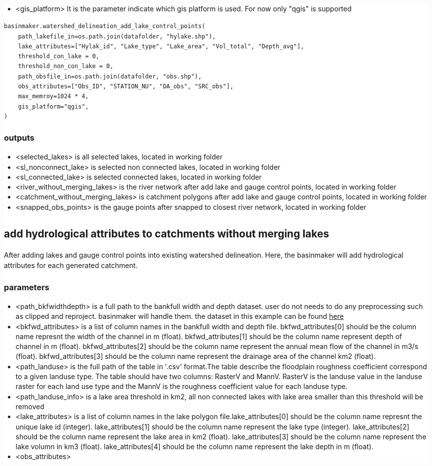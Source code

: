 * \<gis_platform\> 
      It is the parameter indicate which gis platform is used. For now only "qgis" is supported  
```
basinmaker.watershed_delineation_add_lake_control_points(
    path_lakefile_in=os.path.join(datafolder, "hylake.shp"),
    lake_attributes=["Hylak_id", "Lake_type", "Lake_area", "Vol_total", "Depth_avg"],
    threshold_con_lake = 0,
    threshold_non_con_lake = 0,
    path_obsfile_in=os.path.join(datafolder, "obs.shp"),
    obs_attributes=["Obs_ID", "STATION_NU", "DA_obs", "SRC_obs"],
    max_memroy=1024 * 4,
    gis_platform="qgis",
)
```
### outputs  
* \<selected_lakes\> 
      is all selected lakes, located in working folder 
* \<sl_nonconnect_lake\> 
      is selected non connected lakes, located in working folder  
* \<sl_connected_lake\> 
      is selected connected lakes, located in working folder 
* \<river_without_merging_lakes\> 
      is the river network after add lake and gauge control points, located in working folder  
* \<catchment_without_merging_lakes\> 
      is catchment polygons after add lake and gauge control points, located in working folder 
* \<snapped_obs_points\> 
      is the gauge points after snapped to closest river network, located in working folder             


## add hydrological attributes to catchments without merging lakes   
After adding lakes and gauge control points into existing watershed delineation. Here, the basinmaker will add hydrological attributes for each generated catchment.

### parameters 

* \<path_bkfwidthdepth\> 
      is a full path to the bankfull width and depth dataset. user do not needs to do any preprocessing such as clipped and reproject. basinmaker will handle them. the dataset in this example can be found [here](https://agupubs.onlinelibrary.wiley.com/doi/full/10.1002/wrcr.20440) 
* \<bkfwd_attributes\> 
      is a list of column names in the bankfull width and depth file. bkfwd_attributes[0] should be the column name represnt the width of the channel in m (float). bkfwd_attributes[1] should be the column name represent depth of channel in m (float). bkfwd_attributes[2] should be the column name represent the annual mean flow of the channel in m3/s (float). bkfwd_attributes[3] should be the column name represent the drainage area of the channel km2 (float).
* \<path_landuse\> 
      is the full path of the table in '.csv' format.The table describe the floodplain roughness coefficient correspond to a given landuse type. The table should have two columns: RasterV and MannV. RasterV is the landuse value in the landuse raster for each land use type and the MannV is the roughness coefficient value for each landuse type. 
* \<path_landuse_info\> 
      is a lake area threshold in km2, all non connected lakes with lake area smaller than this threshold will be removed  
* \<lake_attributes\> 
      is a list of column names in the lake polygon file.lake_attributes[0] should be the column name represnt the unique lake id (integer). lake_attributes[1] should be the column name represent the lake type (integer). lake_attributes[2] should be the column name represent the lake area in km2 (float). lake_attributes[3] should be the column name represent the lake volumn in km3 (float). lake_attributes[4] should be the column name represent the lake depth in m (float).       
* \<obs_attributes\> 